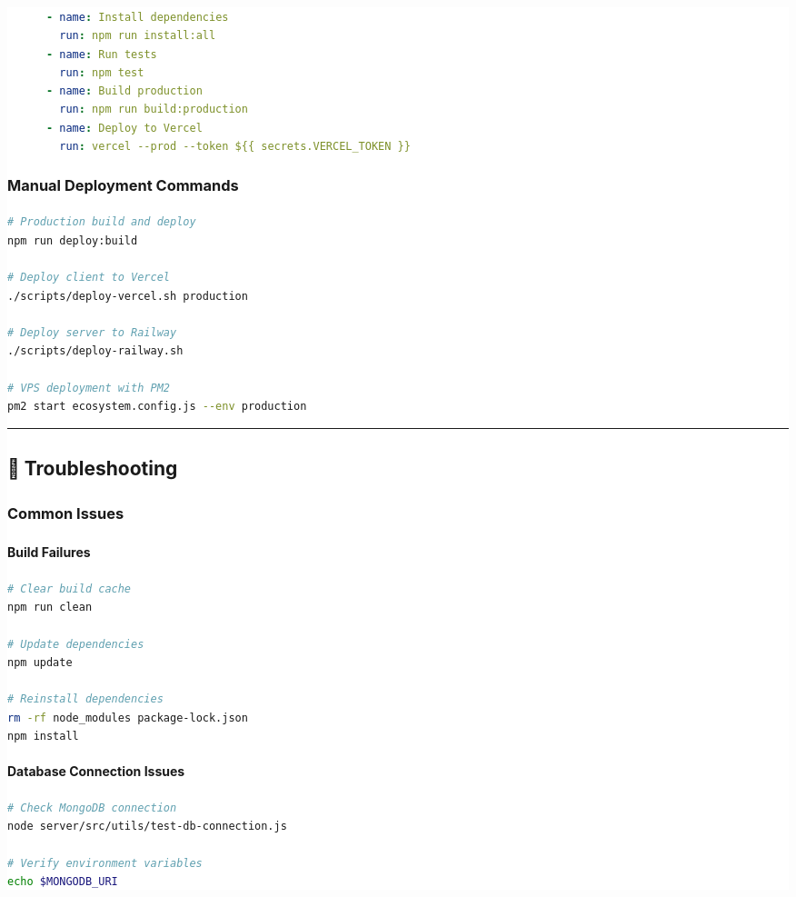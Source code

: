 ```yaml
      - name: Install dependencies
        run: npm run install:all
      - name: Run tests
        run: npm test
      - name: Build production
        run: npm run build:production
      - name: Deploy to Vercel
        run: vercel --prod --token ${{ secrets.VERCEL_TOKEN }}
```

### Manual Deployment Commands

```bash
# Production build and deploy
npm run deploy:build

# Deploy client to Vercel
./scripts/deploy-vercel.sh production

# Deploy server to Railway
./scripts/deploy-railway.sh

# VPS deployment with PM2
pm2 start ecosystem.config.js --env production
```

---

## 🐛 Troubleshooting

### Common Issues

#### Build Failures
```bash
# Clear build cache
npm run clean

# Update dependencies
npm update

# Reinstall dependencies
rm -rf node_modules package-lock.json
npm install
```

#### Database Connection Issues
```bash
# Check MongoDB connection
node server/src/utils/test-db-connection.js

# Verify environment variables
echo $MONGODB_URI
```
